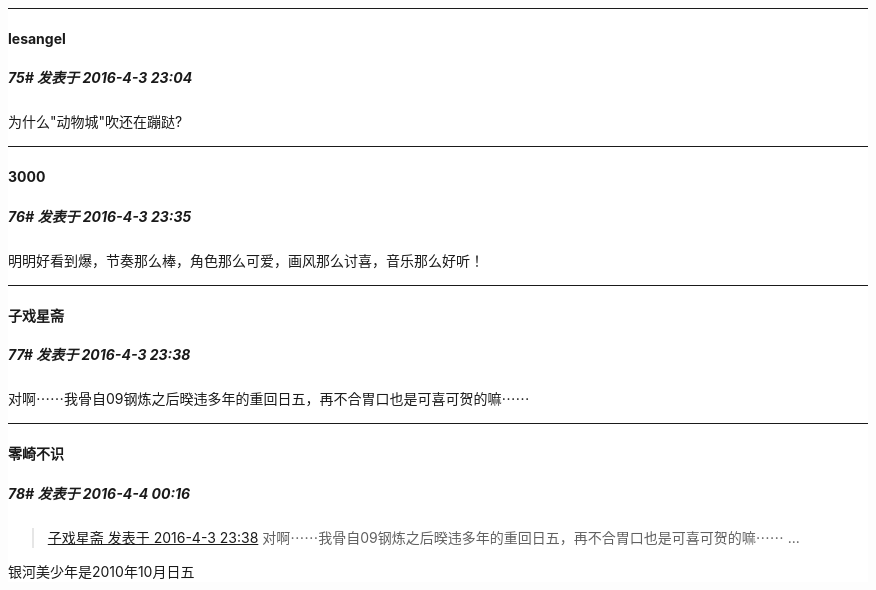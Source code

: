 




*****

####  lesangel  
##### 75#       发表于 2016-4-3 23:04




为什么"动物城"吹还在蹦跶?







*****

####  3000  
##### 76#       发表于 2016-4-3 23:35




明明好看到爆，节奏那么棒，角色那么可爱，画风那么讨喜，音乐那么好听！







*****

####  子戏星斋  
##### 77#       发表于 2016-4-3 23:38




对啊⋯⋯我骨自09钢炼之后暌违多年的重回日五，再不合胃口也是可喜可贺的嘛⋯⋯







*****

####  零崎不识  
##### 78#       发表于 2016-4-4 00:16



<blockquote><a href="httphttps://bbs.saraba1st.com/2b/forum.php?mod=redirect&amp;amp;goto=findpost&amp;amp;pid=32035152&amp;amp;ptid=1204121" target="_blank">子戏星斋 发表于 2016-4-3 23:38</a>
对啊⋯⋯我骨自09钢炼之后暌违多年的重回日五，再不合胃口也是可喜可贺的嘛⋯⋯ ...</blockquote>
银河美少年是2010年10月日五





